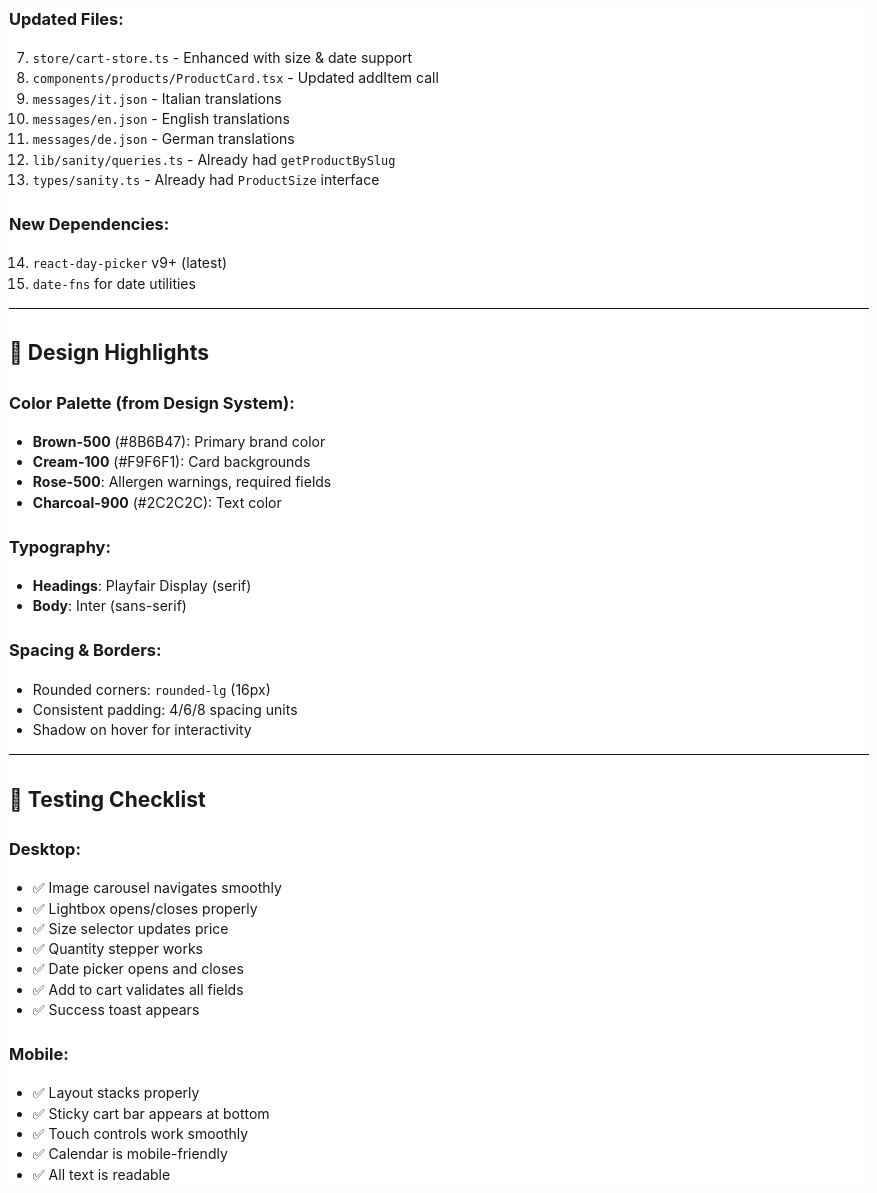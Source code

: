 ### **Updated Files**:
7. `store/cart-store.ts` - Enhanced with size & date support
8. `components/products/ProductCard.tsx` - Updated addItem call
9. `messages/it.json` - Italian translations
10. `messages/en.json` - English translations
11. `messages/de.json` - German translations
12. `lib/sanity/queries.ts` - Already had `getProductBySlug`
13. `types/sanity.ts` - Already had `ProductSize` interface

### **New Dependencies**:
14. `react-day-picker` v9+ (latest)
15. `date-fns` for date utilities

---

## 🎨 Design Highlights

### **Color Palette** (from Design System):
- **Brown-500** (#8B6B47): Primary brand color
- **Cream-100** (#F9F6F1): Card backgrounds
- **Rose-500**: Allergen warnings, required fields
- **Charcoal-900** (#2C2C2C): Text color

### **Typography**:
- **Headings**: Playfair Display (serif)
- **Body**: Inter (sans-serif)

### **Spacing & Borders**:
- Rounded corners: `rounded-lg` (16px)
- Consistent padding: 4/6/8 spacing units
- Shadow on hover for interactivity

---

## 🧪 Testing Checklist

### **Desktop**:
- ✅ Image carousel navigates smoothly
- ✅ Lightbox opens/closes properly
- ✅ Size selector updates price
- ✅ Quantity stepper works
- ✅ Date picker opens and closes
- ✅ Add to cart validates all fields
- ✅ Success toast appears

### **Mobile**:
- ✅ Layout stacks properly
- ✅ Sticky cart bar appears at bottom
- ✅ Touch controls work smoothly
- ✅ Calendar is mobile-friendly
- ✅ All text is readable
